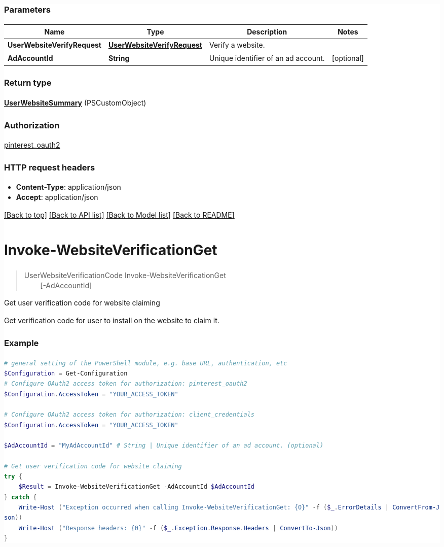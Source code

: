 ### Parameters

Name | Type | Description  | Notes
------------- | ------------- | ------------- | -------------
 **UserWebsiteVerifyRequest** | [**UserWebsiteVerifyRequest**](UserWebsiteVerifyRequest.md)| Verify a website. | 
 **AdAccountId** | **String**| Unique identifier of an ad account. | [optional] 

### Return type

[**UserWebsiteSummary**](UserWebsiteSummary.md) (PSCustomObject)

### Authorization

[pinterest_oauth2](../README.md#pinterest_oauth2)

### HTTP request headers

 - **Content-Type**: application/json
 - **Accept**: application/json

[[Back to top]](#) [[Back to API list]](../README.md#documentation-for-api-endpoints) [[Back to Model list]](../README.md#documentation-for-models) [[Back to README]](../README.md)

<a id="Invoke-WebsiteVerificationGet"></a>
# **Invoke-WebsiteVerificationGet**
> UserWebsiteVerificationCode Invoke-WebsiteVerificationGet<br>
> &nbsp;&nbsp;&nbsp;&nbsp;&nbsp;&nbsp;&nbsp;&nbsp;[-AdAccountId] <String><br>

Get user verification code for website claiming

Get verification code for user to install on the website to claim it.

### Example
```powershell
# general setting of the PowerShell module, e.g. base URL, authentication, etc
$Configuration = Get-Configuration
# Configure OAuth2 access token for authorization: pinterest_oauth2
$Configuration.AccessToken = "YOUR_ACCESS_TOKEN"

# Configure OAuth2 access token for authorization: client_credentials
$Configuration.AccessToken = "YOUR_ACCESS_TOKEN"

$AdAccountId = "MyAdAccountId" # String | Unique identifier of an ad account. (optional)

# Get user verification code for website claiming
try {
    $Result = Invoke-WebsiteVerificationGet -AdAccountId $AdAccountId
} catch {
    Write-Host ("Exception occurred when calling Invoke-WebsiteVerificationGet: {0}" -f ($_.ErrorDetails | ConvertFrom-Json))
    Write-Host ("Response headers: {0}" -f ($_.Exception.Response.Headers | ConvertTo-Json))
}
```
